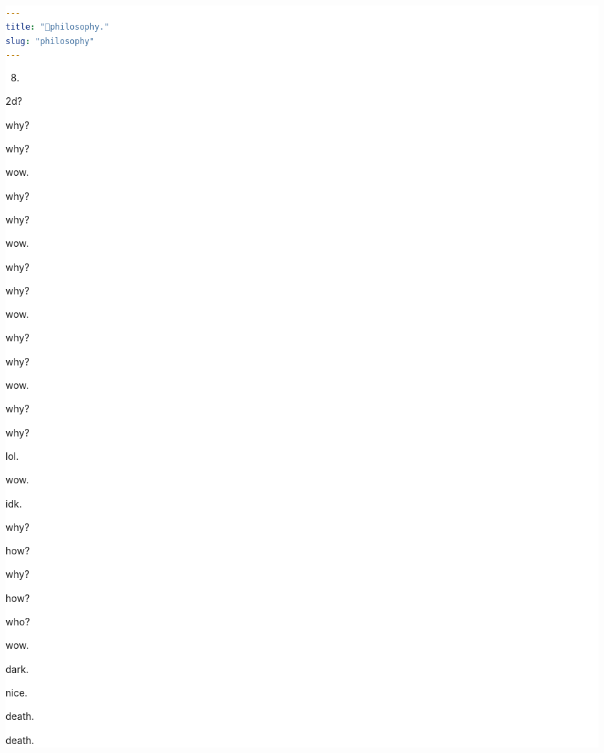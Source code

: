 ```yaml
---
title: "🤔philosophy."
slug: "philosophy"
---
```


8.

2d?

why?

why?

wow.

why?

why?

wow.

why?

why?

wow.

why?

why?

wow.

why?

why?

lol.

wow.

idk.

why?

how?

why?

how?

who?

wow.

dark.

nice.

death.

death.
